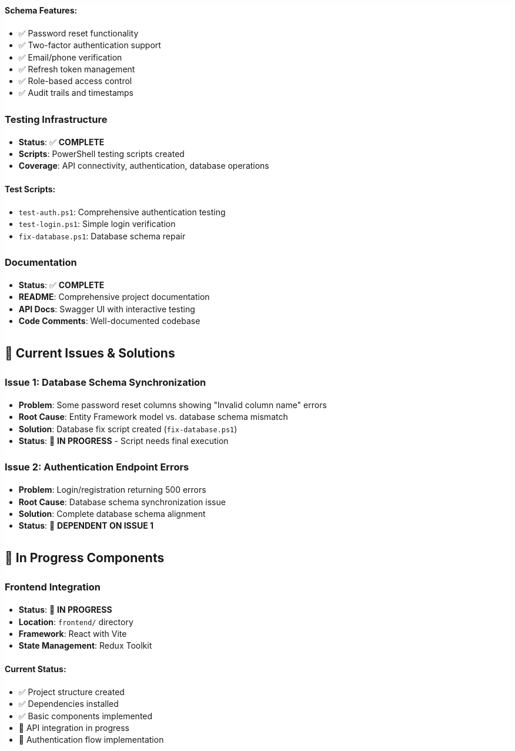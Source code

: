 #### Schema Features:
- ✅ Password reset functionality
- ✅ Two-factor authentication support
- ✅ Email/phone verification
- ✅ Refresh token management
- ✅ Role-based access control
- ✅ Audit trails and timestamps

### Testing Infrastructure
- **Status**: ✅ **COMPLETE**
- **Scripts**: PowerShell testing scripts created
- **Coverage**: API connectivity, authentication, database operations

#### Test Scripts:
- `test-auth.ps1`: Comprehensive authentication testing
- `test-login.ps1`: Simple login verification
- `fix-database.ps1`: Database schema repair

### Documentation
- **Status**: ✅ **COMPLETE**
- **README**: Comprehensive project documentation
- **API Docs**: Swagger UI with interactive testing
- **Code Comments**: Well-documented codebase

## 🔧 Current Issues & Solutions

### Issue 1: Database Schema Synchronization
- **Problem**: Some password reset columns showing "Invalid column name" errors
- **Root Cause**: Entity Framework model vs. database schema mismatch
- **Solution**: Database fix script created (`fix-database.ps1`)
- **Status**: 🔄 **IN PROGRESS** - Script needs final execution

### Issue 2: Authentication Endpoint Errors
- **Problem**: Login/registration returning 500 errors
- **Root Cause**: Database schema synchronization issue
- **Solution**: Complete database schema alignment
- **Status**: 🔄 **DEPENDENT ON ISSUE 1**

## 🚧 In Progress Components

### Frontend Integration
- **Status**: 🔄 **IN PROGRESS**
- **Location**: `frontend/` directory
- **Framework**: React with Vite
- **State Management**: Redux Toolkit

#### Current Status:
- ✅ Project structure created
- ✅ Dependencies installed
- ✅ Basic components implemented
- 🔄 API integration in progress
- 🔄 Authentication flow implementation
